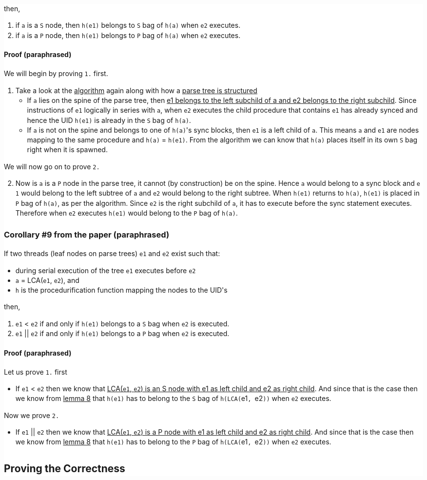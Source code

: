 then,

1. if `a` is a `S` node, then `h(e1)` belongs to `S` bag of `h(a)` when `e2` executes.
2. if `a` is a `P` node, then `h(e1)` belongs to `P` bag of `h(a)` when `e2` executes.

#### Proof (paraphrased)

We will begin by proving `1.` first.

1. Take a look at the [algorithm](#introduction) again along with how a [parse tree is structured](#sub-idea-22-a-series-parallel-dag-may-be-represented-as-a-binary-parse-tree)
   - If `a` lies on the spine of the parse tree, then [e1 belongs to the left subchild of a and e2 belongs to the right subchild](#main-idea-3-lcas-parse-trees-and-parallel-execution). Since instructions of `e1` logically in series with `a`, when `e2` executes the child procedure that contains `e1` has already synced and hence the UID `h(e1)` is already in the `S` bag of `h(a)`.
   - If `a` is not on the spine and belongs to one of `h(a)`'s sync blocks, then `e1` is a left child of `a`. This means `a` and `e1` are nodes mapping to the same procedure and `h(a)` = `h(e1)`. From the algorithm we can know that `h(a)` places itself in its own `S` bag right when it is spawned.

We will now go on to prove `2.`

2. Now is `a` is a `P` node in the parse tree, it cannot (by construction) be on the spine. Hence `a` would belong to a sync block and `e1` would belong to the left subtree of `a` and `e2` would belong to the right subtree. When `h(e1)` returns to `h(a)`, `h(e1)` is placed in `P` bag of `h(a)`, as per the algorithm. Since `e2` is the right subchild of `a`, it has to execute before the sync statement executes. Therefore when `e2` executes `h(e1)` would belong to the `P` bag of `h(a)`.


### Corollary #9 from the paper (paraphrased)

If two threads (leaf nodes on parse trees) `e1` and `e2` exist such that:
- during serial execution of the tree `e1` executes before `e2`
- `a` = LCA(`e1`, `e2`), and
- `h` is the procedurification function mapping the nodes to the UID's

then,

1. `e1` < `e2` if and only if `h(e1)` belongs to a `S` bag when `e2` is executed.
2. `e1` || `e2` if and only if `h(e1)` belongs to a `P` bag when `e2` is executed.

#### Proof (paraphrased)

Let us prove `1.` first

- If `e1` < `e2` then we know that [LCA(`e1`, `e2`) is an S node with e1 as left child and e2 as right child](#main-idea-3-lcas-parse-trees-and-parallel-execution). And since that is the case then we know from [lemma 8](#lemma-8-from-the-paper-paraphrased) that `h(e1)` has to belong to the `S` bag of `h(LCA(`e1`, `e2`))` when `e2` executes.

Now we prove `2.`

- If `e1` || `e2` then we know that [LCA(`e1`, `e2`) is a P node with e1 as left child and e2 as right child](#main-idea-3-lcas-parse-trees-and-parallel-execution). And since that is the case then we know from [lemma 8](#lemma-8-from-the-paper-paraphrased) that `h(e1)` has to belong to the `P` bag of `h(LCA(`e1`, `e2`))` when `e2` executes.


## Proving the Correctness

